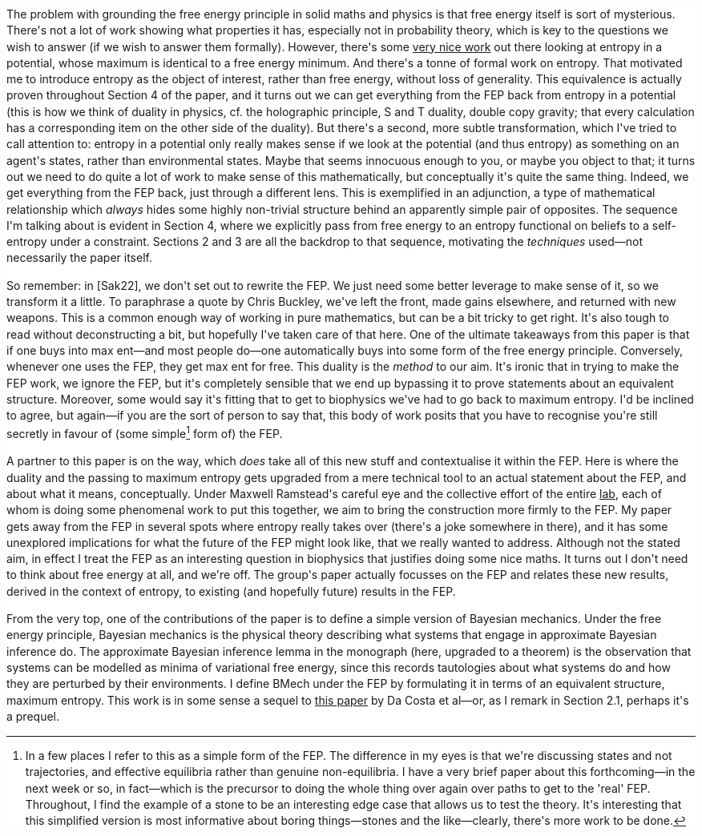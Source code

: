 The problem with grounding the free energy principle in solid maths and physics is that free energy itself is sort of mysterious. There's not a lot of work showing what properties it has, especially not in probability theory, which is key to the questions we wish to answer (if we wish to answer them formally). However, there's some [very nice work](https://cedricvillani.org/sites/dev/files/old_images/2012/07/P01.MV-FPReview.pdf) out there looking at entropy in a potential, whose maximum is identical to a free energy minimum. And there's a tonne of formal work on entropy. That motivated me to introduce entropy as the object of interest, rather than free energy, without loss of generality. This equivalence is actually proven throughout Section 4 of the paper, and it turns out we can get everything from the FEP back from entropy in a potential (this is how we think of duality in physics, cf. the holographic principle, S and T duality, double copy gravity; that every calculation has a corresponding item on the other side of the duality). But there's a second, more subtle transformation, which I've tried to call attention to: entropy in a potential only really makes sense if we look at the potential (and thus entropy) as something on an agent's states, rather than environmental states. Maybe that seems innocuous enough to you, or maybe you object to that; it turns out we need to do quite a lot of work to make sense of this mathematically, but conceptually it's quite the same thing. Indeed, we get everything from the FEP back, just through a different lens. This is exemplified in an adjunction, a type of mathematical relationship which _always_ hides some highly non-trivial structure behind an apparently simple pair of opposites. The sequence I'm talking about is evident in Section 4, where we explicitly pass from free energy to an entropy functional on beliefs to a self-entropy under a constraint. Sections 2 and 3 are all the backdrop to that sequence, motivating the _techniques_ used—not necessarily the paper itself.

So remember: in [Sak22], we don't set out to rewrite the FEP. We just need some better leverage to make sense of it, so we transform it a little. To paraphrase a quote by Chris Buckley, we've left the front, made gains elsewhere, and returned with new weapons. This is a common enough way of working in pure mathematics, but can be a bit tricky to get right. It's also tough to read without deconstructing a bit, but hopefully I've taken care of that here. One of the ultimate takeaways from this paper is that if one buys into max ent—and most people do—one automatically buys into some form of the free energy principle. Conversely, whenever one uses the FEP, they get max ent for free. This duality is the _method_ to our aim. It's ironic that in trying to make the FEP work, we ignore the FEP, but it's completely sensible that we end up bypassing it to prove statements about an equivalent structure. Moreover, some would say it's fitting that to get to biophysics we've had to go back to maximum entropy. I'd be inclined to agree, but again—if you are the sort of person to say that, this body of work posits that you have to recognise you're still secretly in favour of (some simple[^2] form of) the FEP.

A partner to this paper is on the way, which _does_ take all of this new stuff and contextualise it within the FEP. Here is where the duality and the passing to maximum entropy gets upgraded from a mere technical tool to an actual statement about the FEP, and about what it means, conceptually. Under Maxwell Ramstead's careful eye and the collective effort of the entire [lab](https://darsakthi.github.io/verses-lab/), each of whom is doing some phenomenal work to put this together, we aim to bring the construction more firmly to the FEP. My paper gets away from the FEP in several spots where entropy really takes over (there's a joke somewhere in there), and it has some unexplored implications for what the future of the FEP might look like, that we really wanted to address. Although not the stated aim, in effect I treat the FEP as an interesting question in biophysics that justifies doing some nice maths. It turns out I don't need to think about free energy at all, and we're off. The group's paper actually focusses on the FEP and relates these new results, derived in the context of entropy, to existing (and hopefully future) results in the FEP. 

From the very top, one of the contributions of the paper is to define a simple version of Bayesian mechanics. Under the free energy principle, Bayesian mechanics is the physical theory describing what systems that engage in approximate Bayesian inference do. The approximate Bayesian inference lemma in the monograph (here, upgraded to a theorem) is the observation that systems can be modelled as minima of variational free energy, since this records tautologies about what systems do and how they are perturbed by their environments. I define BMech under the FEP by formulating it in terms of an equivalent structure, maximum entropy. This work is in some sense a sequel to [this paper](https://arxiv.org/abs/2106.13830) by Da Costa et al—or, as I remark in Section 2.1, perhaps it's a prequel.


[^1]: As usual, my motivation for this is along the lines of readability. For interdisciplinary audiences, like the target of this work, mathematical papers can be a bit inscrutable on a first read. That is to say, due to the common structure of papers in maths, they can be a quagmire of technical statements without all the perspective one would like—the idea is, this should help orient readers through the paper. Blogging informally or writing more expository material about one's results has become common in pure maths for this reason. Outside the proofs, this paper is quite reader friendly, though—the roadmap I've given here is nothing more or less detailed than the roadmaps in the paper.
[^2]: In a few places I refer to this as a simple form of the FEP. The difference in my eyes is that we're discussing states and not trajectories, and effective equilibria rather than genuine non-equilibria. I have a very brief paper about this forthcoming—in the next week or so, in fact—which is the precursor to doing the whole thing over again over paths to get to the 'real' FEP. Throughout, I find the example of a stone to be an interesting edge case that allows us to test the theory. It's interesting that this simplified version is most informative about boring things—stones and the like—clearly, there's more work to be done.
[^3]: Perhaps that's not actually less frightening.
